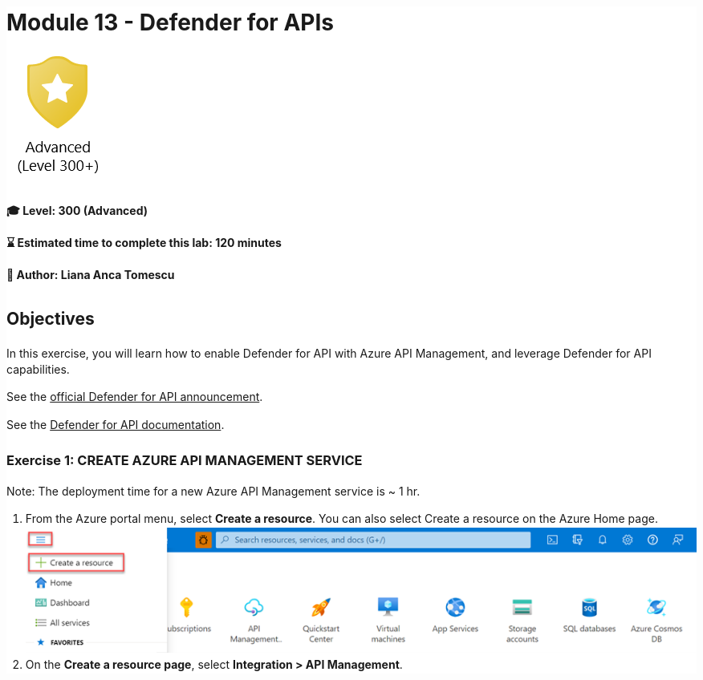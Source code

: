 # Module 13 - Defender for APIs

<p align="left"><img src="../Images/asc-labs-advanced.gif?raw=true"></p>

#### 🎓 Level: 300 (Advanced)
#### ⌛ Estimated time to complete this lab: 120 minutes
#### 💁 Author: Liana Anca Tomescu 


## Objectives
In this exercise, you will learn how to enable Defender for API with Azure API Management, and leverage Defender for API capabilities.

See the [official Defender for API announcement](https://techcommunity.microsoft.com/t5/microsoft-defender-for-cloud/microsoft-bolsters-cloud-native-security-in-defender-for-cloud/ba-p/3801818).

See the [Defender for API documentation](https://learn.microsoft.com/en-us/azure/defender-for-cloud/defender-for-apis-introduction).

### Exercise 1: CREATE AZURE API MANAGEMENT SERVICE

Note: The deployment time for a new Azure API Management service is ~ 1 hr.

1.	From the Azure portal menu, select **Create a resource**. You can also select Create a resource on the Azure Home page.
 ![](../Images/api1.png?raw=true)
2.  On the **Create a resource page**, select **Integration > API Management**.